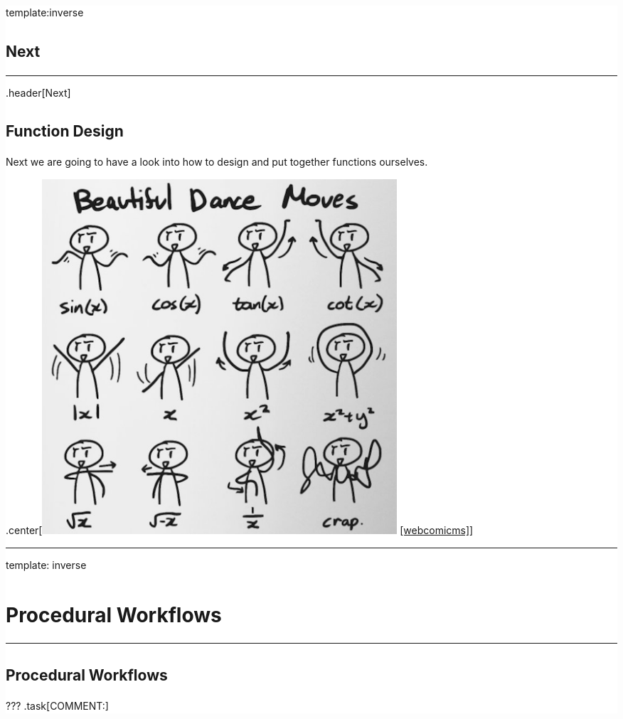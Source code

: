 template:inverse

## Next

---
.header[Next]

##  Function Design

Next we are going to have a look into how to design and put together functions ourselves.

.center[<img src="../02_scripts/img/03/dance.png" alt="dance" style="width:58%;"> [[webcomicms]](https://webcomicms.net/clipart-9428627-math-related-pictures)]


---
template: inverse

# Procedural Workflows

---

## Procedural Workflows


???
.task[COMMENT:]  
